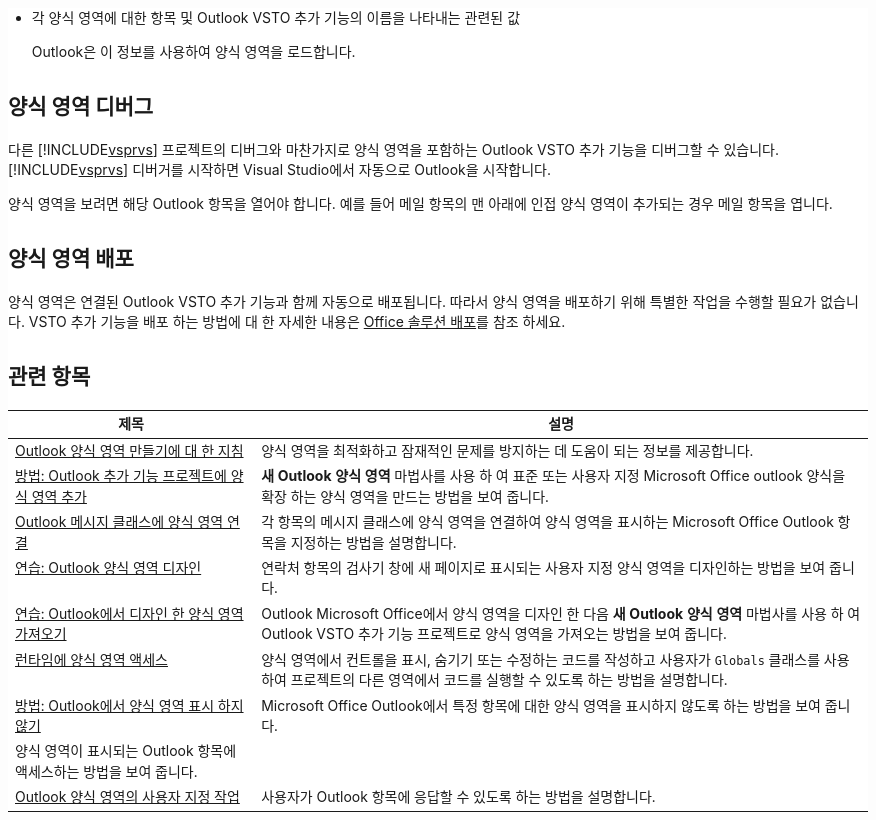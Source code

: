 - 각 양식 영역에 대한 항목 및 Outlook VSTO 추가 기능의 이름을 나타내는 관련된 값

  Outlook은 이 정보를 사용하여 양식 영역을 로드합니다.

## <a name="debug-a-form-region"></a><a name="Debugging"></a> 양식 영역 디버그
 다른 [!INCLUDE[vsprvs](../sharepoint/includes/vsprvs-md.md)] 프로젝트의 디버그와 마찬가지로 양식 영역을 포함하는 Outlook VSTO 추가 기능을 디버그할 수 있습니다. [!INCLUDE[vsprvs](../sharepoint/includes/vsprvs-md.md)] 디버거를 시작하면 Visual Studio에서 자동으로 Outlook을 시작합니다.

 양식 영역을 보려면 해당 Outlook 항목을 열어야 합니다. 예를 들어 메일 항목의 맨 아래에 인접 양식 영역이 추가되는 경우 메일 항목을 엽니다.

## <a name="deploy-a-form-region"></a><a name="Deploying"></a> 양식 영역 배포
 양식 영역은 연결된 Outlook VSTO 추가 기능과 함께 자동으로 배포됩니다. 따라서 양식 영역을 배포하기 위해 특별한 작업을 수행할 필요가 없습니다. VSTO 추가 기능을 배포 하는 방법에 대 한 자세한 내용은 [Office 솔루션 배포](../vsto/deploying-an-office-solution.md)를 참조 하세요.

## <a name="related-topics"></a>관련 항목

|제목|설명|
|-----------|-----------------|
|[Outlook 양식 영역 만들기에 대 한 지침](../vsto/guidelines-for-creating-outlook-form-regions.md)|양식 영역을 최적화하고 잠재적인 문제를 방지하는 데 도움이 되는 정보를 제공합니다.|
|[방법: Outlook 추가 기능 프로젝트에 양식 영역 추가](../vsto/how-to-add-a-form-region-to-an-outlook-add-in-project.md)|**새 Outlook 양식 영역** 마법사를 사용 하 여 표준 또는 사용자 지정 Microsoft Office outlook 양식을 확장 하는 양식 영역을 만드는 방법을 보여 줍니다.|
|[Outlook 메시지 클래스에 양식 영역 연결](../vsto/associating-a-form-region-with-an-outlook-message-class.md)|각 항목의 메시지 클래스에 양식 영역을 연결하여 양식 영역을 표시하는 Microsoft Office Outlook 항목을 지정하는 방법을 설명합니다.|
|[연습: Outlook 양식 영역 디자인](../vsto/walkthrough-designing-an-outlook-form-region.md)|연락처 항목의 검사기 창에 새 페이지로 표시되는 사용자 지정 양식 영역을 디자인하는 방법을 보여 줍니다.|
|[연습: Outlook에서 디자인 한 양식 영역 가져오기](../vsto/walkthrough-importing-a-form-region-that-is-designed-in-outlook.md)|Outlook Microsoft Office에서 양식 영역을 디자인 한 다음 **새 Outlook 양식 영역** 마법사를 사용 하 여 Outlook VSTO 추가 기능 프로젝트로 양식 영역을 가져오는 방법을 보여 줍니다.|
|[런타임에 양식 영역 액세스](../vsto/accessing-a-form-region-at-run-time.md)|양식 영역에서 컨트롤을 표시, 숨기기 또는 수정하는 코드를 작성하고 사용자가 `Globals` 클래스를 사용하여 프로젝트의 다른 영역에서 코드를 실행할 수 있도록 하는 방법을 설명합니다.|
|[방법: Outlook에서 양식 영역 표시 하지 않기](../vsto/how-to-prevent-outlook-from-displaying-a-form-region.md)|Microsoft Office Outlook에서 특정 항목에 대한 양식 영역을 표시하지 않도록 하는 방법을 보여 줍니다.|
|양식 영역이 표시되는 Outlook 항목에 액세스하는 방법을 보여 줍니다.|
|[Outlook 양식 영역의 사용자 지정 작업](../vsto/custom-actions-in-outlook-form-regions.md)|사용자가 Outlook 항목에 응답할 수 있도록 하는 방법을 설명합니다.|
